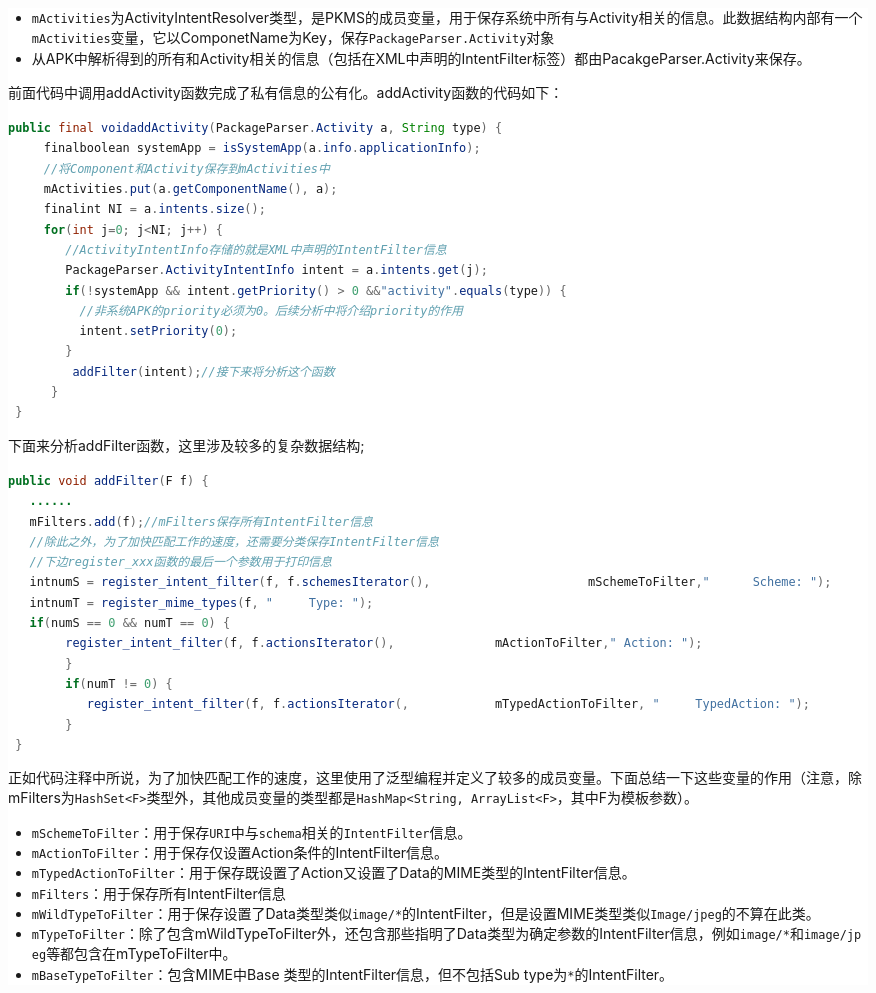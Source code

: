 * `mActivities`为ActivityIntentResolver类型，是PKMS的成员变量，用于保存系统中所有与Activity相关的信息。此数据结构内部有一个`mActivities`变量，它以ComponetName为Key，保存`PackageParser.Activity`对象
* 从APK中解析得到的所有和Activity相关的信息（包括在XML中声明的IntentFilter标签）都由PacakgeParser.Activity来保存。

前面代码中调用addActivity函数完成了私有信息的公有化。addActivity函数的代码如下：

```java
public final voidaddActivity(PackageParser.Activity a, String type) {
     finalboolean systemApp = isSystemApp(a.info.applicationInfo);
     //将Component和Activity保存到mActivities中
     mActivities.put(a.getComponentName(), a);
     finalint NI = a.intents.size();
     for(int j=0; j<NI; j++) {
     	//ActivityIntentInfo存储的就是XML中声明的IntentFilter信息
    	PackageParser.ActivityIntentInfo intent = a.intents.get(j);
     	if(!systemApp && intent.getPriority() > 0 &&"activity".equals(type)) {
          //非系统APK的priority必须为0。后续分析中将介绍priority的作用
          intent.setPriority(0);
        }
         addFilter(intent);//接下来将分析这个函数
      }
 }
```

下面来分析addFilter函数，这里涉及较多的复杂数据结构;

```java
public void addFilter(F f) {
   ......
   mFilters.add(f);//mFilters保存所有IntentFilter信息
   //除此之外，为了加快匹配工作的速度，还需要分类保存IntentFilter信息
   //下边register_xxx函数的最后一个参数用于打印信息
   intnumS = register_intent_filter(f, f.schemesIterator(),                      mSchemeToFilter,"      Scheme: ");
   intnumT = register_mime_types(f, "     Type: ");
   if(numS == 0 && numT == 0) {
		register_intent_filter(f, f.actionsIterator(),              mActionToFilter," Action: ");
        }
        if(numT != 0) {
           register_intent_filter(f, f.actionsIterator(,            mTypedActionToFilter, "     TypedAction: ");
        }
 }
```
正如代码注释中所说，为了加快匹配工作的速度，这里使用了泛型编程并定义了较多的成员变量。下面总结一下这些变量的作用（注意，除mFilters为`HashSet<F>`类型外，其他成员变量的类型都是`HashMap<String, ArrayList<F>`，其中F为模板参数）。

* `mSchemeToFilter`：用于保存`URI`中与`schema`相关的`IntentFilter`信息。
* `mActionToFilter`：用于保存仅设置Action条件的IntentFilter信息。
* `mTypedActionToFilter`：用于保存既设置了Action又设置了Data的MIME类型的IntentFilter信息。
* `mFilters`：用于保存所有IntentFilter信息
* `mWildTypeToFilter`：用于保存设置了Data类型类似`image/*`的IntentFilter，但是设置MIME类型类似`Image/jpeg`的不算在此类。
* `mTypeToFilter`：除了包含mWildTypeToFilter外，还包含那些指明了Data类型为确定参数的IntentFilter信息，例如`image/*`和`image/jpeg`等都包含在mTypeToFilter中。
* `mBaseTypeToFilter`：包含MIME中Base 类型的IntentFilter信息，但不包括Sub type为`*`的IntentFilter。
